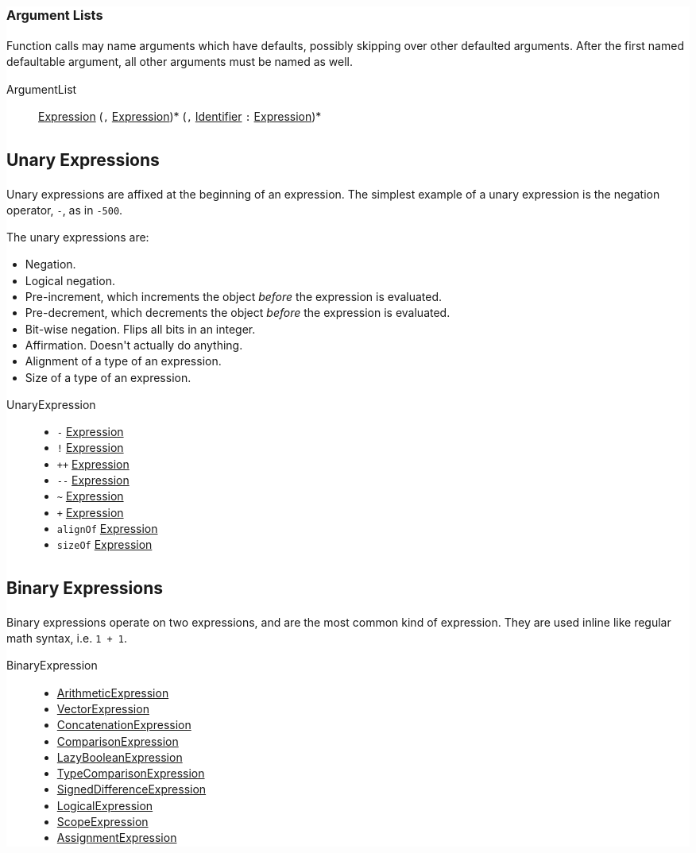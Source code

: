### Argument Lists

Function calls may name arguments which have defaults, possibly
skipping over other defaulted arguments. After the first named
defaultable argument, all other arguments must be named as well.

<dl class="syn"><dt>ArgumentList</dt><dd>

[Expression] (`,` [Expression])* (`,` [Identifier] `:` [Expression])*

</dd></dl>

## Unary Expressions

Unary expressions are affixed at the beginning of an expression. The
simplest example of a unary expression is the negation operator, `-`,
as in `-500`.

The unary expressions are:

* Negation.
* Logical negation.
* Pre-increment, which increments the object *before* the expression
  is evaluated.
* Pre-decrement, which decrements the object *before* the expression
  is evaluated.
* Bit-wise negation. Flips all bits in an integer.
* Affirmation. Doesn't actually do anything.
* Alignment of a type of an expression.
* Size of a type of an expression.

<dl class="syn"><dt>UnaryExpression</dt><dd>

* `-` [Expression]
* `!` [Expression]
* `++` [Expression]
* `--` [Expression]
* `~` [Expression]
* `+` [Expression]
* `alignOf` [Expression]
* `sizeOf` [Expression]

</dd></dl>

## Binary Expressions

Binary expressions operate on two expressions, and are the most common
kind of expression. They are used inline like regular math syntax,
i.e. `1 + 1`.

<dl class="syn"><dt>BinaryExpression</dt><dd>

* [ArithmeticExpression]
* [VectorExpression]
* [ConcatenationExpression]
* [ComparisonExpression]
* [LazyBooleanExpression]
* [TypeComparisonExpression]
* [SignedDifferenceExpression]
* [LogicalExpression]
* [ScopeExpression]
* [AssignmentExpression]


[ColorType]: Types.md#color-types
[FloatingPointType]: Types.md#floating-point-types
[Identifier]: Fundamentals.md#identifiers
[IntegerLikeReferenceType]: Types.md#integer-like-reference-types
[IntegerType]: Types.md#integer-types
[Literal]: Fundamentals.md#literals
[NameType]: Types.md#name-types
[NativePointerType]: Types.md#native-pointer-types
[NativePointerType]: Types.md#native-pointer-types
[StringLikeReferenceType]: Types.md#string-like-reference-types
[Type]: Types.md#types
[VectorType]: Types.md#vector-types
[ArgumentList]: #argument-lists
[ArithmeticExpression]: #arithmetic-expressions
[AssignmentExpression]: #assignment-expressions
[BinaryExpression]: #binary-expressions
[ColorLiteralExpression]: #color-literal-expressions
[ComparisonExpression]: #comparison-expressions
[ConcatenationExpression]: #concatenation-expressions
[Expression]: #expressions
[LazyBooleanExpression]: #lazy-boolean-expressions
[LogicalExpression]: #logical-expressions
[PostfixExpression]: #postfix-expressions
[PrimaryExpression]: #primary-expressions
[ScopeExpression]: #scope-expressions
[SignedDifferenceExpression]: #signed-difference-expressions
[TernaryExpression]: #ternary-expressions
[TypeComparisonExpression]: #type-comparison-expressions
[UnaryExpression]: #unary-expressions
[VectorExpression]: #vector-expressions
[VectorLiteralExpression]: #vector-literal-expressions